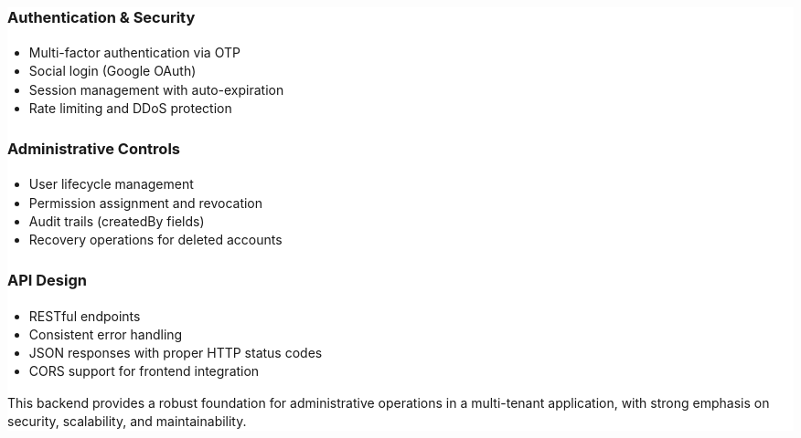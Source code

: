 ### Authentication & Security
- Multi-factor authentication via OTP
- Social login (Google OAuth)
- Session management with auto-expiration
- Rate limiting and DDoS protection

### Administrative Controls
- User lifecycle management
- Permission assignment and revocation
- Audit trails (createdBy fields)
- Recovery operations for deleted accounts

### API Design
- RESTful endpoints
- Consistent error handling
- JSON responses with proper HTTP status codes
- CORS support for frontend integration

This backend provides a robust foundation for administrative operations in a multi-tenant application, with strong emphasis on security, scalability, and maintainability.